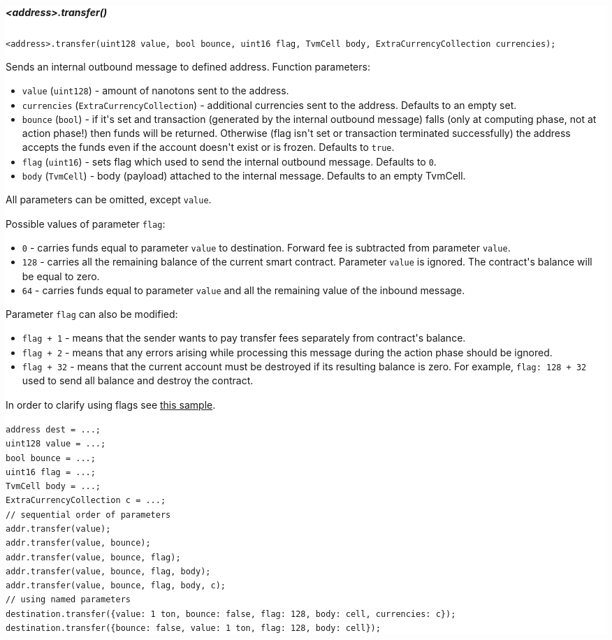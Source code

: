 ##### \<address\>.transfer()

```TVMSolidity
<address>.transfer(uint128 value, bool bounce, uint16 flag, TvmCell body, ExtraCurrencyCollection currencies);
```

Sends an internal outbound message to defined address. Function parameters:  

* `value` (`uint128`) - amount of nanotons sent to the address.
* `currencies` (`ExtraCurrencyCollection`) - additional currencies sent to the address. Defaults to
an empty set.
* `bounce` (`bool`) - if it's set and transaction (generated by the internal outbound message) falls
(only at computing phase, not at action phase!) then funds will be returned. Otherwise (flag isn't
set or transaction terminated successfully) the address accepts the funds even if the account
doesn't exist or is frozen. Defaults to `true`.
* `flag` (`uint16`) - sets flag which used to send the internal outbound message. Defaults to `0`.
* `body` (`TvmCell`) -  body (payload) attached to the internal message. Defaults to an empty
TvmCell.

All parameters can be omitted, except ``value``.

Possible values of parameter `flag`:
* `0` - carries funds equal to parameter `value` to destination. Forward fee is subtracted from
parameter `value`.
* `128` - carries all the remaining balance of the current smart contract. Parameter `value` is
ignored. The contract's balance will be equal to zero.
* `64` - carries funds equal to parameter `value` and all the remaining value of the inbound message.

Parameter `flag` can also be modified:
* `flag + 1` - means that the sender wants to pay transfer fees separately from contract's balance.
* `flag + 2` - means that any errors arising while processing this message during the action phase
should be ignored.
* `flag + 32` - means that the current account must be destroyed if its resulting balance is zero.
For example, `flag: 128 + 32` used to send all balance and destroy the contract.

In order to clarify using flags see [this sample](https://github.com/tonlabs/samples/blob/master/solidity/20_bomber.sol).

```TVMSolidity
address dest = ...;
uint128 value = ...;
bool bounce = ...;
uint16 flag = ...;
TvmCell body = ...;
ExtraCurrencyCollection c = ...;
// sequential order of parameters
addr.transfer(value);
addr.transfer(value, bounce);
addr.transfer(value, bounce, flag);
addr.transfer(value, bounce, flag, body);
addr.transfer(value, bounce, flag, body, c);
// using named parameters
destination.transfer({value: 1 ton, bounce: false, flag: 128, body: cell, currencies: c});
destination.transfer({bounce: false, value: 1 ton, flag: 128, body: cell});
```
